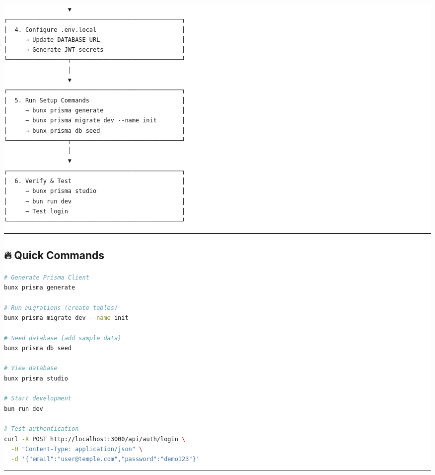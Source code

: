 ```
                  ▼
┌─────────────────────────────────────────────────┐
│  4. Configure .env.local                        │
│     → Update DATABASE_URL                       │
│     → Generate JWT secrets                      │
└─────────────────┬───────────────────────────────┘
                  │
                  ▼
┌─────────────────────────────────────────────────┐
│  5. Run Setup Commands                          │
│     → bunx prisma generate                      │
│     → bunx prisma migrate dev --name init       │
│     → bunx prisma db seed                       │
└─────────────────┬───────────────────────────────┘
                  │
                  ▼
┌─────────────────────────────────────────────────┐
│  6. Verify & Test                               │
│     → bunx prisma studio                        │
│     → bun run dev                               │
│     → Test login                                │
└─────────────────────────────────────────────────┘
```

---

## 🔥 Quick Commands

```bash
# Generate Prisma Client
bunx prisma generate

# Run migrations (create tables)
bunx prisma migrate dev --name init

# Seed database (add sample data)
bunx prisma db seed

# View database
bunx prisma studio

# Start development
bun run dev

# Test authentication
curl -X POST http://localhost:3000/api/auth/login \
  -H "Content-Type: application/json" \
  -d '{"email":"user@temple.com","password":"demo123"}'
```

---
